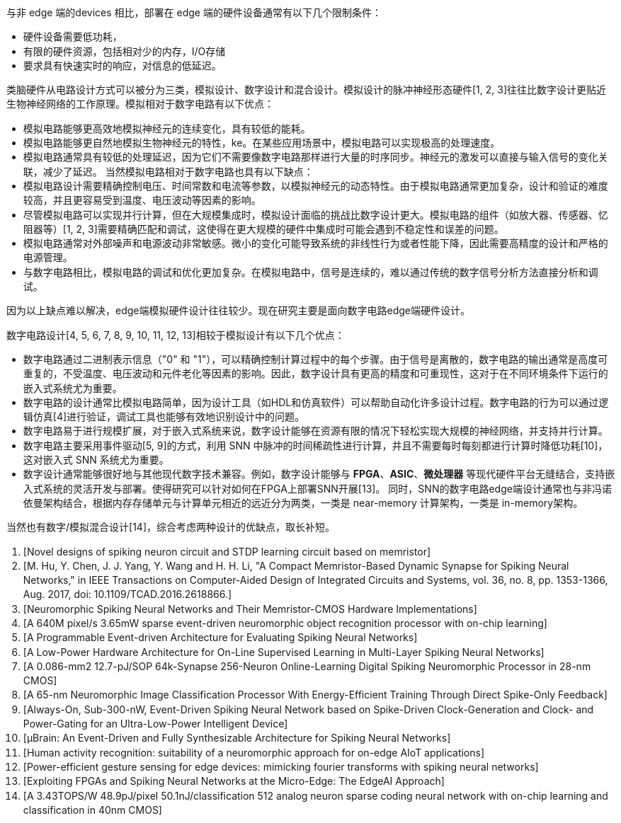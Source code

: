 与非 edge 端的devices 相比，部署在 edge 端的硬件设备通常有以下几个限制条件：
- 硬件设备需要低功耗，
- 有限的硬件资源，包括相对少的内存，I/O存储
- 要求具有快速实时的响应，对信息的低延迟。

类脑硬件从电路设计方式可以被分为三类，模拟设计、数字设计和混合设计。模拟设计的脉冲神经形态硬件[1, 2, 3]往往比数字设计更贴近生物神经网络的工作原理。模拟相对于数字电路有以下优点：
- 模拟电路能够更高效地模拟神经元的连续变化，具有较低的能耗。
- 模拟电路能够更自然地模拟生物神经元的特性，ke。在某些应用场景中，模拟电路可以实现极高的处理速度。
- 模拟电路通常具有较低的处理延迟，因为它们不需要像数字电路那样进行大量的时序同步。神经元的激发可以直接与输入信号的变化关联，减少了延迟。
当然模拟电路相对于数字电路也具有以下缺点：
- 模拟电路设计需要精确控制电压、时间常数和电流等参数，以模拟神经元的动态特性。由于模拟电路通常更加复杂，设计和验证的难度较高，并且更容易受到温度、电压波动等因素的影响。
- 尽管模拟电路可以实现并行计算，但在大规模集成时，模拟设计面临的挑战比数字设计更大。模拟电路的组件（如放大器、传感器、忆阻器等）[1, 2, 3]需要精确匹配和调试，这使得在更大规模的硬件中集成时可能会遇到不稳定性和误差的问题。
- 模拟电路通常对外部噪声和电源波动非常敏感。微小的变化可能导致系统的非线性行为或者性能下降，因此需要高精度的设计和严格的电源管理。
- 与数字电路相比，模拟电路的调试和优化更加复杂。在模拟电路中，信号是连续的，难以通过传统的数字信号分析方法直接分析和调试。

因为以上缺点难以解决，edge端模拟硬件设计往往较少。现在研究主要是面向数字电路edge端硬件设计。

数字电路设计[4, 5, 6, 7, 8, 9, 10, 11, 12, 13]相较于模拟设计有以下几个优点：
- 数字电路通过二进制表示信息（"0" 和 "1"），可以精确控制计算过程中的每个步骤。由于信号是离散的，数字电路的输出通常是高度可重复的，不受温度、电压波动和元件老化等因素的影响。因此，数字设计具有更高的精度和可重现性，这对于在不同环境条件下运行的嵌入式系统尤为重要。
- 数字电路的设计通常比模拟电路简单，因为设计工具（如HDL和仿真软件）可以帮助自动化许多设计过程。数字电路的行为可以通过逻辑仿真[4]进行验证，调试工具也能够有效地识别设计中的问题。
- 数字电路易于进行规模扩展，对于嵌入式系统来说，数字设计能够在资源有限的情况下轻松实现大规模的神经网络，并支持并行计算。
- 数字电路主要采用事件驱动[5, 9]的方式，利用 SNN 中脉冲的时间稀疏性进行计算，并且不需要每时每刻都进行计算时降低功耗[10]，这对嵌入式 SNN 系统尤为重要。
- 数字设计通常能够很好地与其他现代数字技术兼容。例如，数字设计能够与 **FPGA**、**ASIC**、**微处理器** 等现代硬件平台无缝结合，支持嵌入式系统的灵活开发与部署。使得研究可以针对如何在FPGA上部署SNN开展[13]。
同时，SNN的数字电路edge端设计通常也与非冯诺依曼架构结合，根据内存存储单元与计算单元相近的远近分为两类，一类是 near-memory 计算架构，一类是 in-memory架构。

当然也有数字/模拟混合设计[14]，综合考虑两种设计的优缺点，取长补短。

1. [Novel designs of spiking neuron circuit and STDP learning circuit based on memristor]
2. [M. Hu, Y. Chen, J. J. Yang, Y. Wang and H. H. Li, "A Compact Memristor-Based Dynamic Synapse for Spiking Neural Networks," in IEEE Transactions on Computer-Aided Design of Integrated Circuits and Systems, vol. 36, no. 8, pp. 1353-1366, Aug. 2017, doi: 10.1109/TCAD.2016.2618866.]
3. [Neuromorphic Spiking Neural Networks and Their Memristor-CMOS Hardware Implementations]
4. [A 640M pixel/s 3.65mW sparse event-driven neuromorphic object recognition processor with on-chip learning] 
5. [A Programmable Event-driven Architecture for Evaluating Spiking Neural Networks]
6. [A Low-Power Hardware Architecture for On-Line Supervised Learning in Multi-Layer Spiking Neural Networks]
7. [A 0.086-mm2 12.7-pJ/SOP 64k-Synapse 256-Neuron Online-Learning Digital Spiking Neuromorphic Processor in 28-nm CMOS] 
8. [A 65-nm Neuromorphic Image Classification Processor With Energy-Efficient Training Through Direct Spike-Only Feedback]
9. [Always-On, Sub-300-nW, Event-Driven Spiking Neural Network based on Spike-Driven Clock-Generation and Clock- and Power-Gating for an Ultra-Low-Power Intelligent Device] 
10. [μBrain: An Event-Driven and Fully Synthesizable Architecture for Spiking Neural Networks]
11. [Human activity recognition: suitability of a neuromorphic approach for on-edge AIoT applications]
12. [Power-efficient gesture sensing for edge devices: mimicking fourier transforms with spiking neural networks]
13. [Exploiting FPGAs and Spiking Neural Networks at the Micro-Edge: The EdgeAI Approach]
14. [A 3.43TOPS/W 48.9pJ/pixel 50.1nJ/classification 512 analog neuron sparse coding neural network with on-chip learning and classification in 40nm CMOS]
